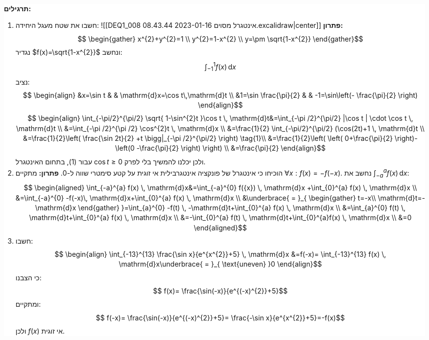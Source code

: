
**תרגילים:**
1. חשבו את שטח מעגל היחידה:
	![[DEQ1_008 אינטגרל מסוים 2023-01-16 08.43.44.excalidraw|center]]
	**פתרון:**
	$$ \begin{gather}
x^{2}+y^{2}=1 \\
y^{2}=1-x^{2} \\
y=\pm \sqrt{1-x^{2}}
\end{gather}$$
	נגדיר $f(x)=\sqrt{1-x^{2}}$ ונחשב:
	$$ \int_{-1}^{1} f(x) \, \mathrm{d}x $$
	נציב:
	$$ \begin{align}
&x=\sin t &  & \mathrm{d}x=\cos t\,\mathrm{d}t \\
&1=\sin \frac{\pi}{2} &  & -1=\sin\left(- \frac{\pi}{2} \right)
\end{align}$$
	$$ \begin{align}
\int_{-\pi/2}^{\pi/2} \sqrt{ 1-\sin^{2}t }\cos t \, \mathrm{d}t&=\int_{-\pi /2}^{\pi/2} |\cos t | \cdot \cos t \, \mathrm{d}t   \\
&=\int_{-\pi /2}^{\pi /2} \cos^{2}t  \, \mathrm{d}x  \\
&=\frac{1}{2} \int_{-\pi/2}^{\pi/2} (\cos(2t)+1 \, \mathrm{d}t   \\
&=\frac{1}{2}\left( \frac{\sin 2t}{2} +t \bigg|_{-\pi /2}^{\pi/2}  \right) \tag{1}\\
&=\frac{1}{2}\left( \left( 0+\frac{\pi}{2} \right)-\left(0 -\frac{\pi}{2} \right) \right) \\
&=\frac{\pi}{2}
\end{align}$$
	עבור $(1)$, בתחום האינטגרל $\cos t\ge 0$ ולכן יכלנו להמשיך בלי לפרק.
1. הוכיחו כי אינטגרל של פונקציה אינטגרבילית אי זוגית על קטע סימטרי שווה ל-$0$.
	**פתרון:**
	מתקיים $\forall x: f(x)=-f(-x)$. נחשב את $\int_{-a}^{a} f(x) \, \mathrm{d}x$:
	$$ \begin{aligned}
\int_{-a}^{a} f(x) \, \mathrm{d}x&=\int_{-a}^{0} f({x}) \, \mathrm{d}x  +\int_{0}^{a} f(x) \, \mathrm{d}x  \\
&=\int_{-a}^{0} -f(-x)\, \mathrm{d}x+\int_{0}^{a} f(x)   \, \mathrm{d}x  \\
&\underbrace{ = }_{ \begin{gather}
t=-x\\
\mathrm{d}t=-\mathrm{d}x
\end{gather} }=\int_{a}^{0} -f(t) \, -\mathrm{d}t+\int_{0}^{a} f(x) \, \mathrm{d}x \\
&=\int_{a}^{0} f(t) \, \mathrm{d}t+\int_{0}^{a} f(x) \, \mathrm{d}x    \\
&=-\int_{0}^{a} f(t)  \, \mathrm{d}t+\int_{0}^{a}f(x)  \, \mathrm{d}x   \\
&=0
\end{aligned}$$
2. חשבו:
	$$ \begin{align}
\int_{-13}^{13} \frac{\sin x}{e^{x^{2}}+5} \, \mathrm{d}x &=f(-x)= \int_{-13}^{13} f(x) \, \mathrm{d}x\underbrace{ = }_{ \text{uneven} }0 
\end{align}$$
	כי הצבנו:
	$$ f(x)= \frac{\sin(-x)}{e^{(-x)^{2}}+5}$$
	ומתקיים:
	$$ f(-x)= \frac{\sin(-x)}{e^{(-x)^{2}}+5}= \frac{-\sin x}{e^{x^{2}}+5}=-f(x)$$
	ולכן $f(x)$ אי זוגית.
